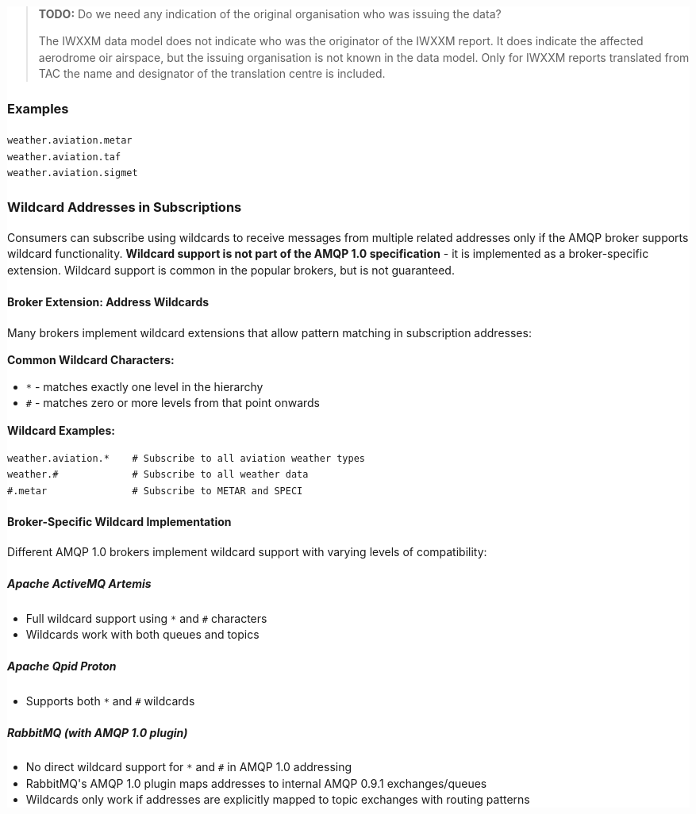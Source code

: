 > **TODO:** Do we need any indication of the original organisation who was issuing the data?
> 
> The IWXXM data model does not indicate who was the originator of the IWXXM report. It does indicate the affected aerodrome oir airspace, but the issuing organisation is not known in the data model. Only for IWXXM reports translated from TAC the name and designator of the translation centre is included.

### Examples

```text
weather.aviation.metar
weather.aviation.taf
weather.aviation.sigmet
```

### Wildcard Addresses in Subscriptions

Consumers can subscribe using wildcards to receive messages from multiple related addresses only if the AMQP broker supports wildcard functionality. **Wildcard support is not part of the AMQP 1.0 specification** - it is implemented as a broker-specific extension. Wildcard support is common in the popular brokers, but is not guaranteed.

#### Broker Extension: Address Wildcards

Many brokers implement wildcard extensions that allow pattern matching in subscription addresses:

**Common Wildcard Characters:**

- `*` - matches exactly one level in the hierarchy
- `#` - matches zero or more levels from that point onwards

**Wildcard Examples:**

```text
weather.aviation.*    # Subscribe to all aviation weather types
weather.#             # Subscribe to all weather data
#.metar               # Subscribe to METAR and SPECI
```

#### Broker-Specific Wildcard Implementation

Different AMQP 1.0 brokers implement wildcard support with varying levels of compatibility:

##### Apache ActiveMQ Artemis

- Full wildcard support using `*` and `#` characters
- Wildcards work with both queues and topics

##### Apache Qpid Proton

- Supports both `*` and `#` wildcards

##### RabbitMQ (with AMQP 1.0 plugin)

- No direct wildcard support for `*` and `#` in AMQP 1.0 addressing
- RabbitMQ's AMQP 1.0 plugin maps addresses to internal AMQP 0.9.1 exchanges/queues
- Wildcards only work if addresses are explicitly mapped to topic exchanges with routing patterns
